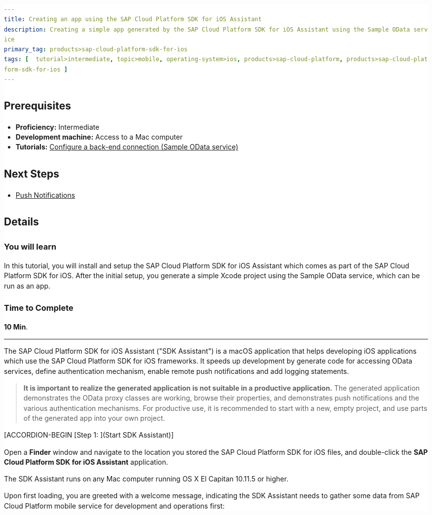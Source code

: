 ```yaml
---
title: Creating an app using the SAP Cloud Platform SDK for iOS Assistant
description: Creating a simple app generated by the SAP Cloud Platform SDK for iOS Assistant using the Sample OData service
primary_tag: products>sap-cloud-platform-sdk-for-ios
tags: [  tutorial>intermediate, topic>mobile, operating-system>ios, products>sap-cloud-platform, products>sap-cloud-platform-sdk-for-ios ]
---
```

## Prerequisites  
 - **Proficiency:** Intermediate
 - **Development machine:** Access to a Mac computer
 - **Tutorials:** [Configure a back-end connection (Sample OData service)](https://www.sap.com/developer/tutorials/fiori-ios-hcpms-sample-odata-service.html)

## Next Steps
 - [Push Notifications](https://www.sap.com/developer/tutorials/fiori-ios-hcpms-push-notifications.html)

## Details
### You will learn  
In this tutorial, you will install and setup the SAP Cloud Platform SDK for iOS Assistant which comes as part of the SAP Cloud Platform SDK for iOS. After the initial setup, you generate a simple Xcode project using the Sample OData service, which can be run as an app.


### Time to Complete
**10 Min**.

---

The SAP Cloud Platform SDK for iOS Assistant ("SDK Assistant") is a macOS application that helps developing iOS applications which use the SAP Cloud Platform SDK for iOS frameworks. It speeds up development by generate code for accessing OData services, define authentication mechanism, enable remote push notifications and add logging statements.

> **It is important to realize the generated application is not suitable in a productive application.** The generated application demonstrates the OData proxy classes are working, browse their properties, and demonstrates push notifications and the various authentication mechanisms. For productive use, it is recommended to start with a new, empty project, and use parts of the generated app into your own project.

[ACCORDION-BEGIN [Step 1: ](Start SDK Assistant)]

Open a **Finder** window and navigate to the location you stored the SAP Cloud Platform SDK for iOS files, and double-click the **SAP Cloud Platform SDK for iOS Assistant** application.

The SDK Assistant runs on any Mac computer running OS X El Capitan 10.11.5 or higher.

Upon first loading, you are greeted with a welcome message, indicating the SDK Assistant needs to gather some data from SAP Cloud Platform mobile service for development and operations first:
